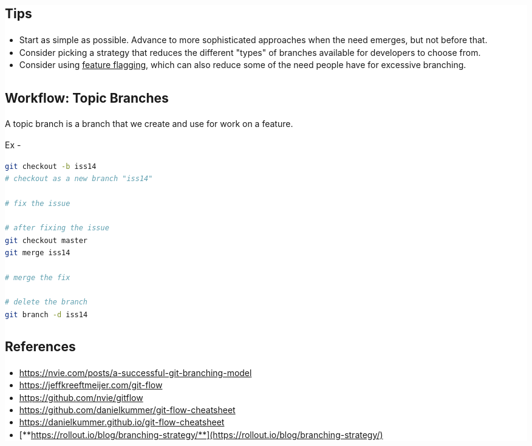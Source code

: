 ## Tips

- Start as simple as possible. Advance to more sophisticated approaches when the need emerges, but not before that.
- Consider picking a strategy that reduces the different "types" of branches available for developers to choose from.
- Consider using [feature flagging](https://rollout.io/blog/the-future-of-feature-flags-lies-in-infrastructure-as-code/), which can also reduce some of the need people have for excessive branching.

## Workflow: Topic Branches

A topic branch is a branch that we create and use for work on a feature.

Ex -

```bash
git checkout -b iss14
# checkout as a new branch "iss14"

# fix the issue

# after fixing the issue
git checkout master
git merge iss14

# merge the fix

# delete the branch
git branch -d iss14
```

## References

- https://nvie.com/posts/a-successful-git-branching-model
- https://jeffkreeftmeijer.com/git-flow
- https://github.com/nvie/gitflow
- https://github.com/danielkummer/git-flow-cheatsheet
- https://danielkummer.github.io/git-flow-cheatsheet
- [**https://rollout.io/blog/branching-strategy/**](https://rollout.io/blog/branching-strategy/)
